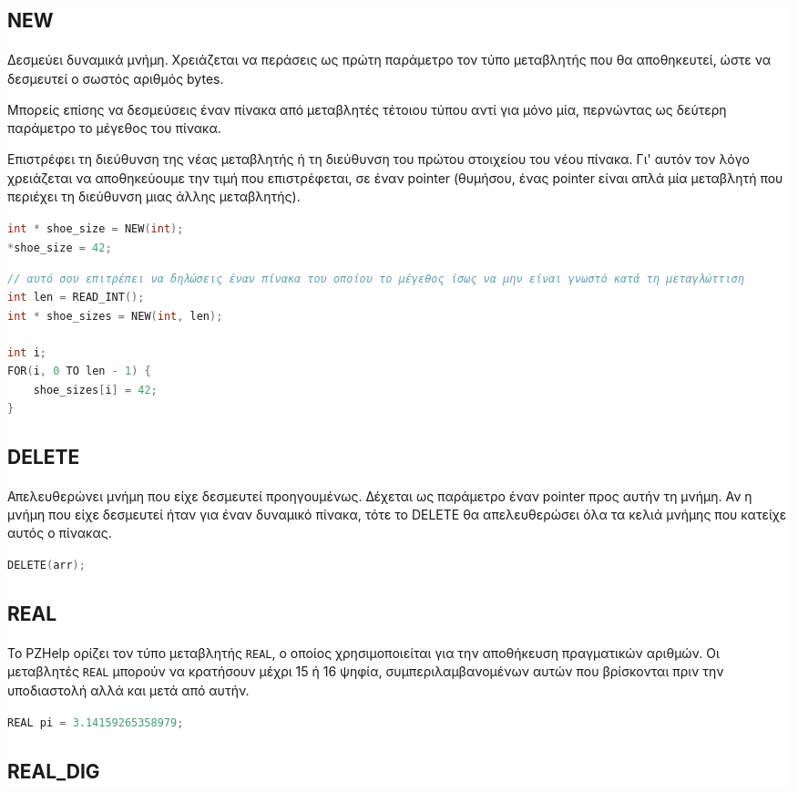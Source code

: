 ## NEW

Δεσμεύει δυναμικά μνήμη. Χρειάζεται να περάσεις ως πρώτη παράμετρο τον τύπο μεταβλητής που θα αποθηκευτεί, ώστε να δεσμευτεί ο σωστός αριθμός bytes.

Μπορείς επίσης να δεσμεύσεις έναν πίνακα από μεταβλητές τέτοιου τύπου αντί για μόνο μία, περνώντας ως δεύτερη παράμετρο το μέγεθος του πίνακα.

Επιστρέφει τη διεύθυνση της νέας μεταβλητής ή τη διεύθυνση του πρώτου στοιχείου του νέου πίνακα. Γι' αυτόν τον λόγο χρειάζεται να αποθηκεύουμε την τιμή που επιστρέφεται, σε έναν pointer (θυμήσου, ένας pointer είναι απλά μία μεταβλητή που περιέχει τη διεύθυνση μιας άλλης μεταβλητής).

```c
int * shoe_size = NEW(int);
*shoe_size = 42;
```

```c
// αυτό σου επιτρέπει να δηλώσεις έναν πίνακα του οποίου το μέγεθος ίσως να μην είναι γνωστό κατά τη μεταγλώττιση
int len = READ_INT();
int * shoe_sizes = NEW(int, len);

int i;
FOR(i, 0 TO len - 1) {
    shoe_sizes[i] = 42;
}
```



## DELETE

Απελευθερώνει μνήμη που είχε δεσμευτεί προηγουμένως. Δέχεται ως παράμετρο έναν pointer προς αυτήν τη μνήμη. Αν η μνήμη που είχε δεσμευτεί ήταν για έναν δυναμικό πίνακα, τότε το DELETE θα απελευθερώσει όλα τα κελιά μνήμης που κατείχε αυτός ο πίνακας.

```c
DELETE(arr);
```



## REAL

Το PZHelp ορίζει τον τύπο μεταβλητής `REAL`, ο οποίος χρησιμοποιείται για την αποθήκευση πραγματικών αριθμών. Οι μεταβλητές `REAL` μπορούν να κρατήσουν μέχρι 15 ή 16 ψηφία, συμπεριλαμβανομένων αυτών που βρίσκονται πριν την υποδιαστολή αλλά και μετά από αυτήν.

```c
REAL pi = 3.14159265358979;
```



## REAL_DIG
